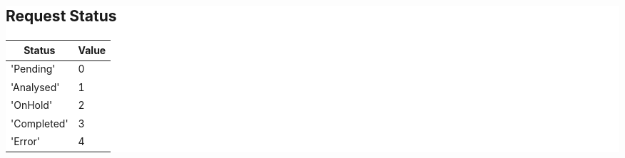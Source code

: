 ## Request Status  

| Status | Value |
|--|--|
| 'Pending' | 0 |
| 'Analysed' | 1 |
| 'OnHold' | 2 |
| 'Completed' | 3 |
| 'Error' | 4 |





    
